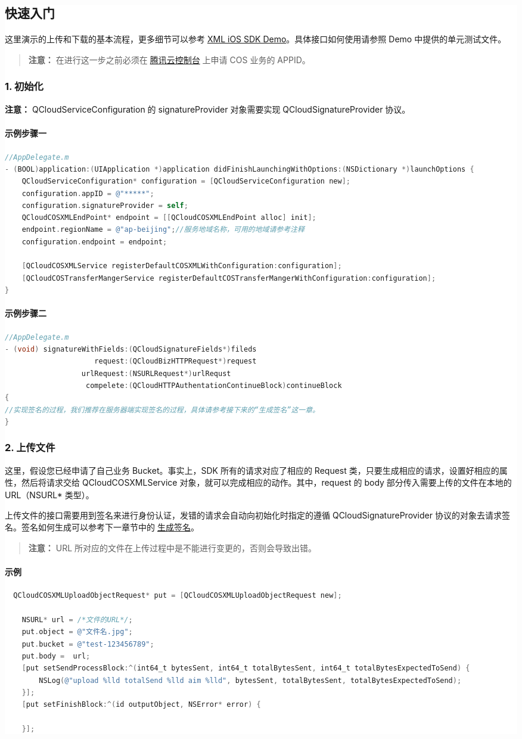 ## 快速入门
这里演示的上传和下载的基本流程，更多细节可以参考 [XML iOS SDK Demo](https://github.com/tencentyun/qcloud-sdk-ios-samples)。具体接口如何使用请参照 Demo 中提供的单元测试文件。
>**注意：**
>在进行这一步之前必须在 [腾讯云控制台](https://console.cloud.tencent.com/cos4/secret) 上申请 COS 业务的 APPID。

### 1. 初始化
**注意：** QCloudServiceConfiguration 的 signatureProvider 对象需要实现 QCloudSignatureProvider 协议。
#### 示例步骤一
```objective-c
//AppDelegate.m
- (BOOL)application:(UIApplication *)application didFinishLaunchingWithOptions:(NSDictionary *)launchOptions {
	QCloudServiceConfiguration* configuration = [QCloudServiceConfiguration new];
	configuration.appID = @"*****";
	configuration.signatureProvider = self;
	QCloudCOSXMLEndPoint* endpoint = [[QCloudCOSXMLEndPoint alloc] init];
	endpoint.regionName = @"ap-beijing";//服务地域名称，可用的地域请参考注释
	configuration.endpoint = endpoint;

	[QCloudCOSXMLService registerDefaultCOSXMLWithConfiguration:configuration];
	[QCloudCOSTransferMangerService registerDefaultCOSTransferMangerWithConfiguration:configuration];
}
```

#### 示例步骤二
```objective-c
//AppDelegate.m
- (void) signatureWithFields:(QCloudSignatureFields*)fileds
                     request:(QCloudBizHTTPRequest*)request
                  urlRequest:(NSURLRequest*)urlRequst
                   compelete:(QCloudHTTPAuthentationContinueBlock)continueBlock
{
//实现签名的过程，我们推荐在服务器端实现签名的过程，具体请参考接下来的“生成签名”这一章。
}
```

### 2. 上传文件
这里，假设您已经申请了自己业务 Bucket。事实上，SDK 所有的请求对应了相应的 Request 类，只要生成相应的请求，设置好相应的属性，然后将请求交给 QCloudCOSXMLService 对象，就可以完成相应的动作。其中，request 的 body 部分传入需要上传的文件在本地的 URL（NSURL\* 类型）。    

上传文件的接口需要用到签名来进行身份认证，发错的请求会自动向初始化时指定的遵循 QCloudSignatureProvider 协议的对象去请求签名。签名如何生成可以参考下一章节中的 [生成签名](#.E7.94.9F.E6.88.90.E7.AD.BE.E5.90.8D)。
>**注意：**
>URL 所对应的文件在上传过程中是不能进行变更的，否则会导致出错。

#### 示例
```objective-c
  QCloudCOSXMLUploadObjectRequest* put = [QCloudCOSXMLUploadObjectRequest new];

    NSURL* url = /*文件的URL*/;
    put.object = @"文件名.jpg";
    put.bucket = @"test-123456789";
    put.body =  url;
    [put setSendProcessBlock:^(int64_t bytesSent, int64_t totalBytesSent, int64_t totalBytesExpectedToSend) {
        NSLog(@"upload %lld totalSend %lld aim %lld", bytesSent, totalBytesSent, totalBytesExpectedToSend);
    }];
    [put setFinishBlock:^(id outputObject, NSError* error) {

    }];
```